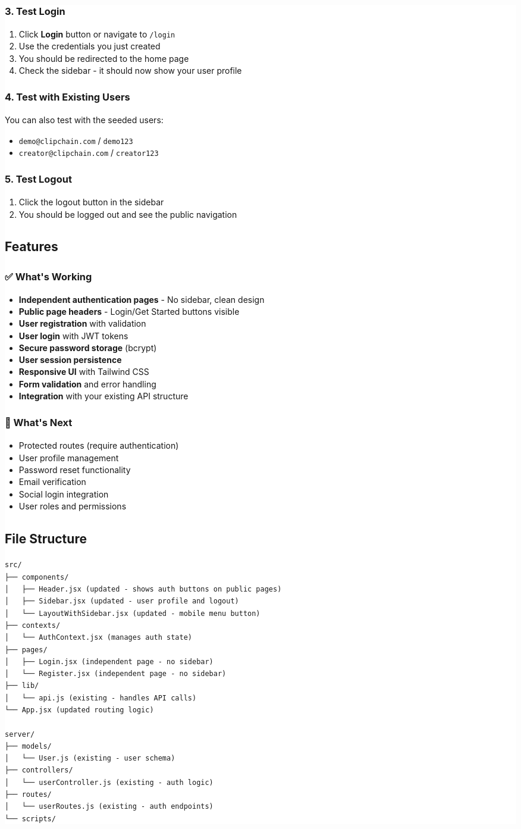 ### 3. Test Login
1. Click **Login** button or navigate to `/login`
2. Use the credentials you just created
3. You should be redirected to the home page
4. Check the sidebar - it should now show your user profile

### 4. Test with Existing Users
You can also test with the seeded users:
- `demo@clipchain.com` / `demo123`
- `creator@clipchain.com` / `creator123`

### 5. Test Logout
1. Click the logout button in the sidebar
2. You should be logged out and see the public navigation

## Features

### ✅ What's Working
- **Independent authentication pages** - No sidebar, clean design
- **Public page headers** - Login/Get Started buttons visible
- **User registration** with validation
- **User login** with JWT tokens
- **Secure password storage** (bcrypt)
- **User session persistence**
- **Responsive UI** with Tailwind CSS
- **Form validation** and error handling
- **Integration** with your existing API structure

### 🔄 What's Next
- Protected routes (require authentication)
- User profile management
- Password reset functionality
- Email verification
- Social login integration
- User roles and permissions

## File Structure

```
src/
├── components/
│   ├── Header.jsx (updated - shows auth buttons on public pages)
│   ├── Sidebar.jsx (updated - user profile and logout)
│   └── LayoutWithSidebar.jsx (updated - mobile menu button)
├── contexts/
│   └── AuthContext.jsx (manages auth state)
├── pages/
│   ├── Login.jsx (independent page - no sidebar)
│   └── Register.jsx (independent page - no sidebar)
├── lib/
│   └── api.js (existing - handles API calls)
└── App.jsx (updated routing logic)

server/
├── models/
│   └── User.js (existing - user schema)
├── controllers/
│   └── userController.js (existing - auth logic)
├── routes/
│   └── userRoutes.js (existing - auth endpoints)
└── scripts/
```